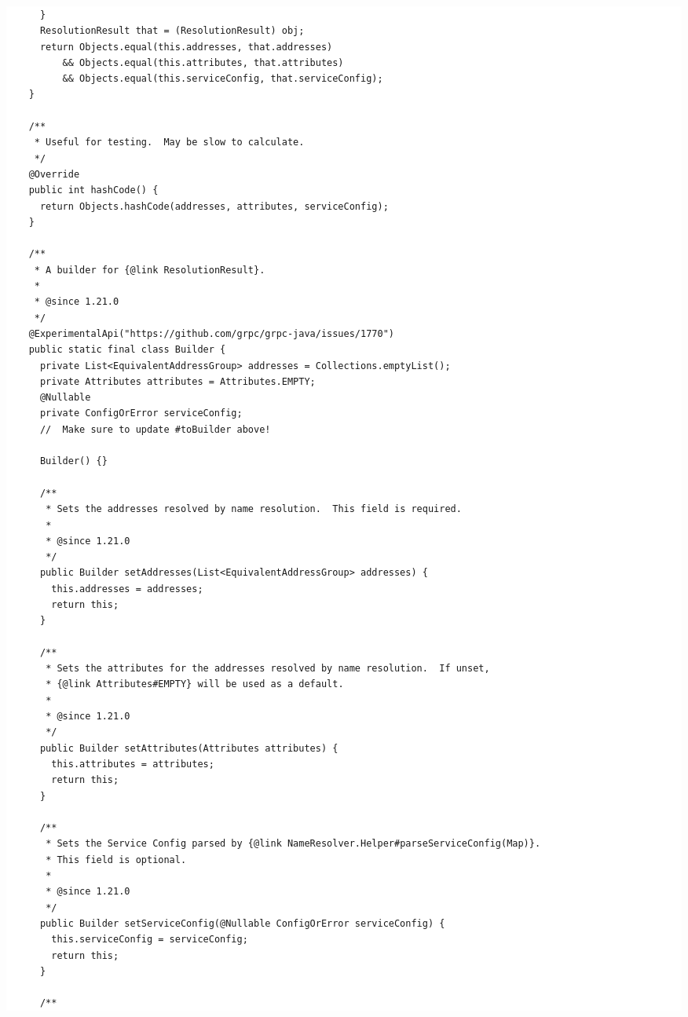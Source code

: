 ```
      }
      ResolutionResult that = (ResolutionResult) obj;
      return Objects.equal(this.addresses, that.addresses)
          && Objects.equal(this.attributes, that.attributes)
          && Objects.equal(this.serviceConfig, that.serviceConfig);
    }

    /**
     * Useful for testing.  May be slow to calculate.
     */
    @Override
    public int hashCode() {
      return Objects.hashCode(addresses, attributes, serviceConfig);
    }

    /**
     * A builder for {@link ResolutionResult}.
     *
     * @since 1.21.0
     */
    @ExperimentalApi("https://github.com/grpc/grpc-java/issues/1770")
    public static final class Builder {
      private List<EquivalentAddressGroup> addresses = Collections.emptyList();
      private Attributes attributes = Attributes.EMPTY;
      @Nullable
      private ConfigOrError serviceConfig;
      //  Make sure to update #toBuilder above!

      Builder() {}

      /**
       * Sets the addresses resolved by name resolution.  This field is required.
       *
       * @since 1.21.0
       */
      public Builder setAddresses(List<EquivalentAddressGroup> addresses) {
        this.addresses = addresses;
        return this;
      }

      /**
       * Sets the attributes for the addresses resolved by name resolution.  If unset,
       * {@link Attributes#EMPTY} will be used as a default.
       *
       * @since 1.21.0
       */
      public Builder setAttributes(Attributes attributes) {
        this.attributes = attributes;
        return this;
      }

      /**
       * Sets the Service Config parsed by {@link NameResolver.Helper#parseServiceConfig(Map)}.
       * This field is optional.
       *
       * @since 1.21.0
       */
      public Builder setServiceConfig(@Nullable ConfigOrError serviceConfig) {
        this.serviceConfig = serviceConfig;
        return this;
      }

      /**
```